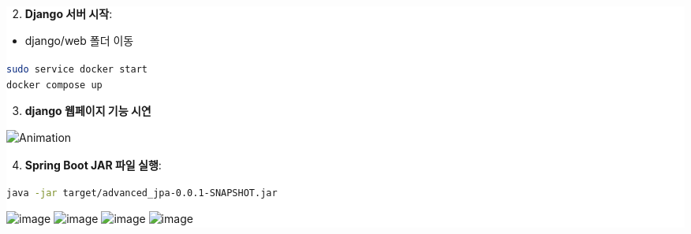 2. **Django 서버 시작**:
- django/web 폴더 이동
```bash
sudo service docker start
docker compose up
```
    
    
3. **django 웹페이지 기능 시연**
  
 ![Animation](https://github.com/user-attachments/assets/6c7f01ff-b297-480d-9552-969ff5b1fa8b)
     
4. **Spring Boot JAR 파일 실행**:
```bash
java -jar target/advanced_jpa-0.0.1-SNAPSHOT.jar
```

![image](https://github.com/user-attachments/assets/964c902f-6631-40df-a411-bdcf7d39c5d9)
![image](https://github.com/user-attachments/assets/a066ad57-3bff-4fba-8389-eb524afced44)
![image](https://github.com/user-attachments/assets/b2ee3e7d-1de0-4ac6-a179-464e322b82db)
![image](https://github.com/user-attachments/assets/ee8298d7-4fc4-40d1-b962-715c114e2425)
  
  

  
  
